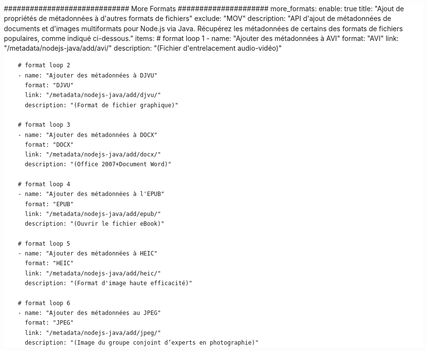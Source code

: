 
############################# More Formats #####################
more_formats:
    enable: true
    title: "Ajout de propriétés de métadonnées à d'autres formats de fichiers"
    exclude: "MOV"
    description: "API d'ajout de métadonnées de documents et d'images multiformats pour Node.js via Java. Récupérez les métadonnées de certains des formats de fichiers populaires, comme indiqué ci-dessous."
    items: 
        # format loop 1
        - name: "Ajouter des métadonnées à AVI"
          format: "AVI"
          link: "/metadata/nodejs-java/add/avi/"
          description: "(Fichier d'entrelacement audio-vidéo)"
          
        # format loop 2
        - name: "Ajouter des métadonnées à DJVU"
          format: "DJVU"
          link: "/metadata/nodejs-java/add/djvu/"
          description: "(Format de fichier graphique)"
          
        # format loop 3
        - name: "Ajouter des métadonnées à DOCX"
          format: "DOCX"
          link: "/metadata/nodejs-java/add/docx/"
          description: "(Office 2007+Document Word)"
          
        # format loop 4
        - name: "Ajouter des métadonnées à l'EPUB"
          format: "EPUB"
          link: "/metadata/nodejs-java/add/epub/"
          description: "(Ouvrir le fichier eBook)"
          
        # format loop 5
        - name: "Ajouter des métadonnées à HEIC"
          format: "HEIC"
          link: "/metadata/nodejs-java/add/heic/"
          description: "(Format d'image haute efficacité)"
          
        # format loop 6
        - name: "Ajouter des métadonnées au JPEG"
          format: "JPEG"
          link: "/metadata/nodejs-java/add/jpeg/"
          description: "(Image du groupe conjoint d’experts en photographie)"
          
